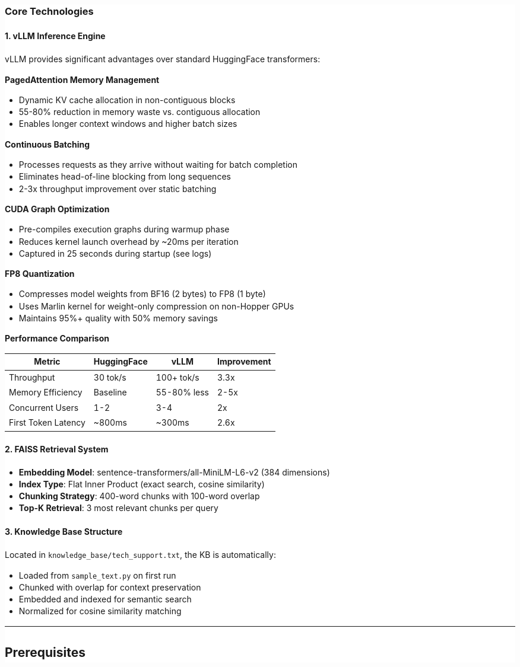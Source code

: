 ### Core Technologies

#### 1. vLLM Inference Engine

vLLM provides significant advantages over standard HuggingFace transformers:

**PagedAttention Memory Management**
- Dynamic KV cache allocation in non-contiguous blocks
- 55-80% reduction in memory waste vs. contiguous allocation
- Enables longer context windows and higher batch sizes

**Continuous Batching**
- Processes requests as they arrive without waiting for batch completion
- Eliminates head-of-line blocking from long sequences
- 2-3x throughput improvement over static batching

**CUDA Graph Optimization**
- Pre-compiles execution graphs during warmup phase
- Reduces kernel launch overhead by ~20ms per iteration
- Captured in 25 seconds during startup (see logs)

**FP8 Quantization**
- Compresses model weights from BF16 (2 bytes) to FP8 (1 byte)
- Uses Marlin kernel for weight-only compression on non-Hopper GPUs
- Maintains 95%+ quality with 50% memory savings

**Performance Comparison**

| Metric | HuggingFace | vLLM | Improvement |
|--------|-------------|------|-------------|
| Throughput | 30 tok/s | 100+ tok/s | 3.3x |
| Memory Efficiency | Baseline | 55-80% less | 2-5x |
| Concurrent Users | 1-2 | 3-4 | 2x |
| First Token Latency | ~800ms | ~300ms | 2.6x |

#### 2. FAISS Retrieval System

- **Embedding Model**: sentence-transformers/all-MiniLM-L6-v2 (384 dimensions)
- **Index Type**: Flat Inner Product (exact search, cosine similarity)
- **Chunking Strategy**: 400-word chunks with 100-word overlap
- **Top-K Retrieval**: 3 most relevant chunks per query

#### 3. Knowledge Base Structure

Located in `knowledge_base/tech_support.txt`, the KB is automatically:
- Loaded from `sample_text.py` on first run
- Chunked with overlap for context preservation
- Embedded and indexed for semantic search
- Normalized for cosine similarity matching

---

## Prerequisites

